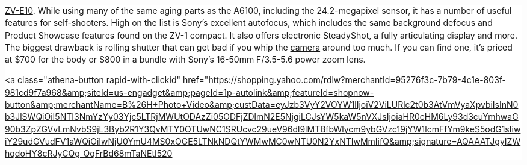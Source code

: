 <a class="rapid-with-clickid" href="https://shopping.yahoo.com/rdlw?merchantId=95276f3c-7b79-4c1e-803f-981cd9f7a968&amp;siteId=us-engadget&amp;pageId=1p-autolink&amp;featureId=text-link&amp;merchantName=B%26H+Photo+Video&amp;custData=eyJzb3VyY2VOYW1lIjoiV2ViLURlc2t0b3AtVmVyaXpvbiIsInN0b3JlSWQiOiI5NTI3NmYzYy03Yjc5LTRjMWUtODAzZi05ODFjZDlmN2E5NjgiLCJsYW5kaW5nVXJsIjoiaHR0cHM6Ly93d3cuYmhwaG90b3ZpZGVvLmNvbS9jL3Byb2R1Y3QvMTY0OTUwNC1SRUcvc29ueV96dl9lMTBfbWlycm9ybGVzc19jYW1lcmFfYm9keS5odG1sIiwiY29udGVudFV1aWQiOiIwNjU0YmU4MS0xOGE5LTNkNDQtYWMwMC0wNTU0N2YxNTIwMmIifQ&amp;signature=AQAAATJgyIZWhqdoHY8cRJyCQg_QqFrBd68mTaNEtI520ju2&amp;gcReferrer=https%3A%2F%2Fwww.bhphotovideo.com%2Fc%2Fproduct%2F1649504-REG%2Fsony_zv_e10_mirrorless_camera_body.html">ZV-E10</a>. While using many of the same aging parts as the A6100, including the 24.2-megapixel sensor, it has a number of useful features for self-shooters. High on the list is Sony’s excellent autofocus, which includes the same background defocus and Product Showcase features found on the ZV-1 compact. It also offers electronic SteadyShot, a fully articulating display and more. The biggest drawback is rolling shutter that can get bad if you whip the <a href="https://www.engadget.com/sony-expands-its-vlogging-lineup-with-the-zv-e-10-mirrorless-camera-142731045.html">camera</a> around too much. If you can find one, it’s priced at $700 for the body or $800 in a bundle with Sony’s 16-50mm F/3.5-5.6 power zoom lens.</p><a class="athena-button rapid-with-clickid" href="https://shopping.yahoo.com/rdlw?merchantId=95276f3c-7b79-4c1e-803f-981cd9f7a968&amp;siteId=us-engadget&amp;pageId=1p-autolink&amp;featureId=shopnow-button&amp;merchantName=B%26H+Photo+Video&amp;custData=eyJzb3VyY2VOYW1lIjoiV2ViLURlc2t0b3AtVmVyaXpvbiIsInN0b3JlSWQiOiI5NTI3NmYzYy03Yjc5LTRjMWUtODAzZi05ODFjZDlmN2E5NjgiLCJsYW5kaW5nVXJsIjoiaHR0cHM6Ly93d3cuYmhwaG90b3ZpZGVvLmNvbS9jL3Byb2R1Y3QvMTY0OTUwNC1SRUcvc29ueV96dl9lMTBfbWlycm9ybGVzc19jYW1lcmFfYm9keS5odG1sIiwiY29udGVudFV1aWQiOiIwNjU0YmU4MS0xOGE5LTNkNDQtYWMwMC0wNTU0N2YxNTIwMmIifQ&amp;signature=AQAAATJgyIZWhqdoHY8cRJyCQg_QqFrBd68mTaNEtI520